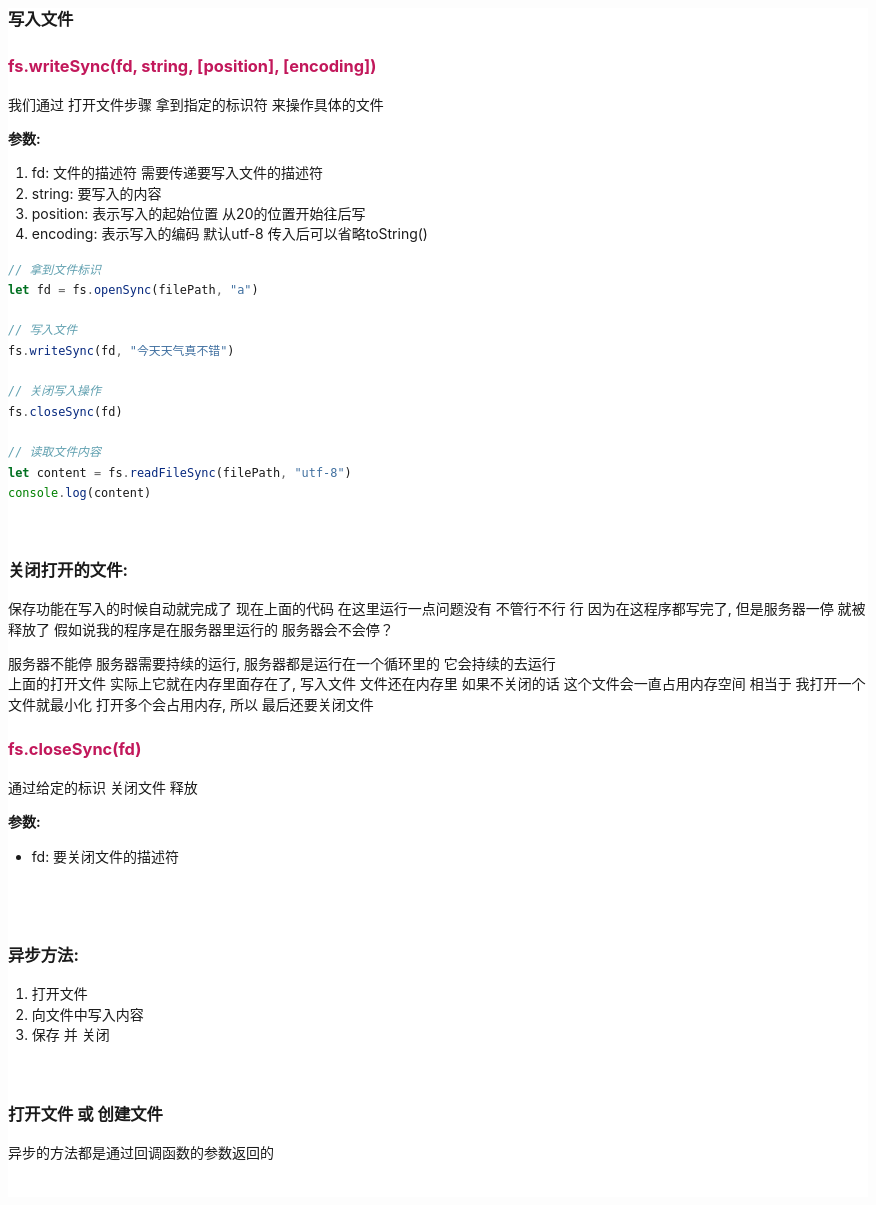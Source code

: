 ### 写入文件
### <font color="#C2185B">fs.writeSync(fd, string, [position], [encoding])</font>
我们通过 打开文件步骤 拿到指定的标识符 来操作具体的文件

**参数:**
1. fd: 文件的描述符 需要传递要写入文件的描述符
2. string: 要写入的内容
3. position: 表示写入的起始位置  从20的位置开始往后写
4. encoding: 表示写入的编码 默认utf-8 传入后可以省略toString()

```js 
// 拿到文件标识
let fd = fs.openSync(filePath, "a")

// 写入文件
fs.writeSync(fd, "今天天气真不错")

// 关闭写入操作
fs.closeSync(fd)

// 读取文件内容
let content = fs.readFileSync(filePath, "utf-8")
console.log(content)
```
    
<br>

### 关闭打开的文件:
保存功能在写入的时候自动就完成了 现在上面的代码 在这里运行一点问题没有 不管行不行 行 因为在这程序都写完了, 但是服务器一停 就被释放了 假如说我的程序是在服务器里运行的 服务器会不会停？ 

服务器不能停 服务器需要持续的运行, 服务器都是运行在一个循环里的 它会持续的去运行  
上面的打开文件 实际上它就在内存里面存在了, 写入文件 文件还在内存里 如果不关闭的话 这个文件会一直占用内存空间 相当于 我打开一个文件就最小化 打开多个会占用内存, 所以 最后还要关闭文件

### <font color="#C2185B">fs.closeSync(fd)</font>
通过给定的标识 关闭文件 释放

**参数:**  
- fd: 要关闭文件的描述符

<br><br>

### 异步方法:
1. 打开文件
2. 向文件中写入内容
3. 保存 并 关闭

<br>

### 打开文件 或 创建文件
异步的方法都是通过回调函数的参数返回的

<br>

